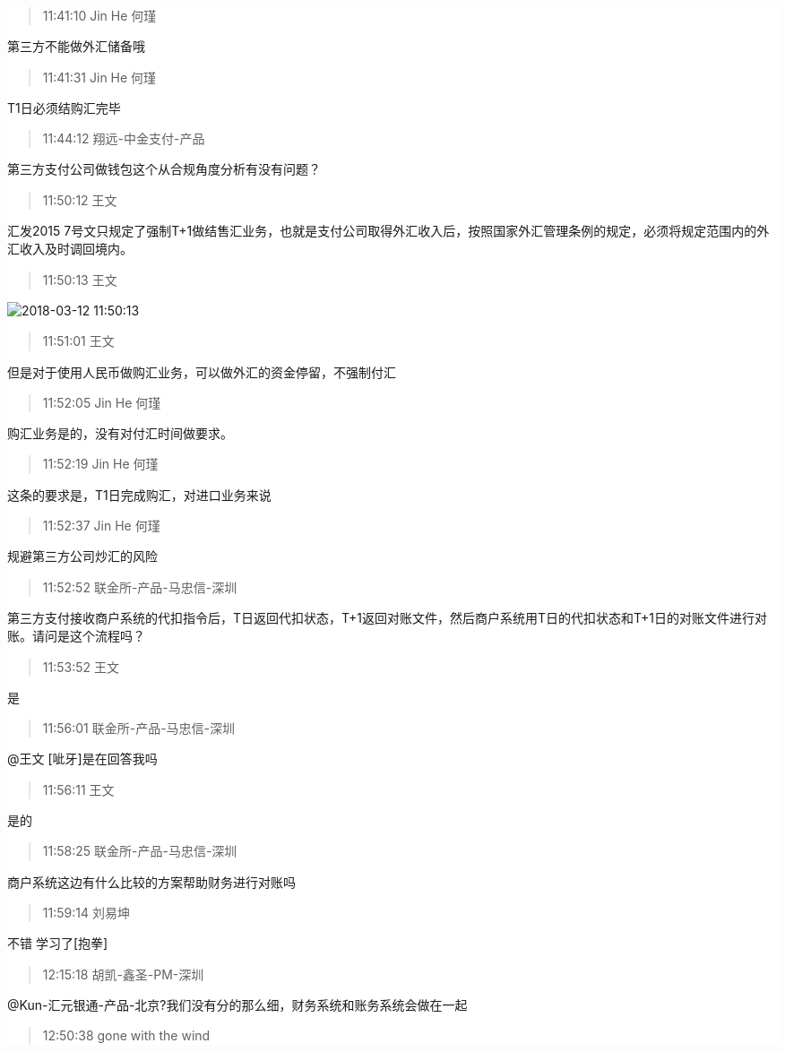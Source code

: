 > 11:41:10  Jin He 何瑾  
   
第三方不能做外汇储备哦  
   
> 11:41:31  Jin He 何瑾  
   
T1日必须结购汇完毕  
   
> 11:44:12  翔远-中金支付-产品  
   
第三方支付公司做钱包这个从合规角度分析有没有问题？  
   
> 11:50:12  王文  
   
汇发2015 7号文只规定了强制T+1做结售汇业务，也就是支付公司取得外汇收入后，按照国家外汇管理条例的规定，必须将规定范围内的外汇收入及时调回境内。  
   
> 11:50:13  王文  
   
![2018-03-12 11:50:13](http://static.cocolian.cn/img/201803/20180312_115013.png) 
   
> 11:51:01  王文  
   
但是对于使用人民币做购汇业务，可以做外汇的资金停留，不强制付汇  
   
> 11:52:05  Jin He 何瑾  
   
购汇业务是的，没有对付汇时间做要求。  
   
> 11:52:19  Jin He 何瑾  
   
这条的要求是，T1日完成购汇，对进口业务来说  
   
> 11:52:37  Jin He 何瑾  
   
规避第三方公司炒汇的风险  
   
> 11:52:52  联金所-产品-马忠信-深圳  
   
第三方支付接收商户系统的代扣指令后，T日返回代扣状态，T+1返回对账文件，然后商户系统用T日的代扣状态和T+1日的对账文件进行对账。请问是这个流程吗？  
   
> 11:53:52  王文  
   
是  
   
> 11:56:01  联金所-产品-马忠信-深圳  
   
@王文 [呲牙]是在回答我吗  
   
> 11:56:11  王文  
   
是的  
   
> 11:58:25  联金所-产品-马忠信-深圳  
   
商户系统这边有什么比较的方案帮助财务进行对账吗  
   
> 11:59:14  刘易坤  
   
不错 学习了[抱拳]  
   
> 12:15:18  胡凯-鑫圣-PM-深圳  
   
@Kun-汇元银通-产品-北京?我们没有分的那么细，财务系统和账务系统会做在一起  
   
> 12:50:38  gone with the wind  
   